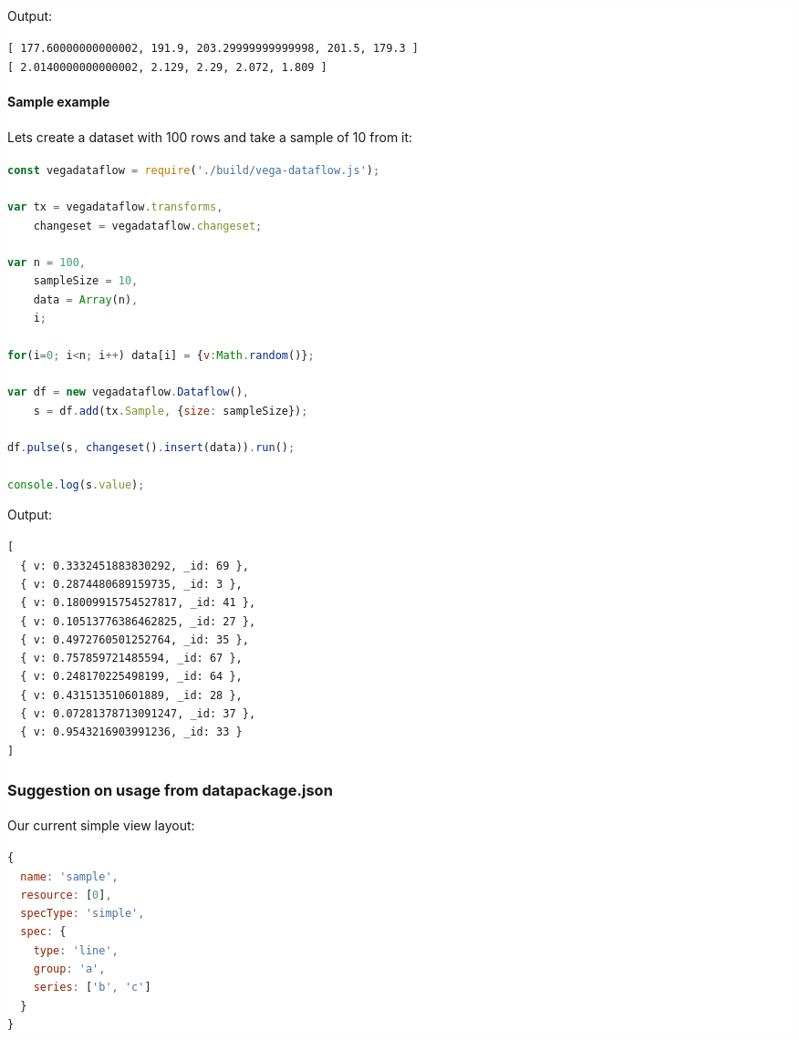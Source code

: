 Output:
```
[ 177.60000000000002, 191.9, 203.29999999999998, 201.5, 179.3 ]
[ 2.0140000000000002, 2.129, 2.29, 2.072, 1.809 ]
```

#### Sample example

Lets create a dataset with 100 rows and take a sample of 10 from it:

```javascript
const vegadataflow = require('./build/vega-dataflow.js');

var tx = vegadataflow.transforms,
    changeset = vegadataflow.changeset;

var n = 100,
    sampleSize = 10,
    data = Array(n),
    i;

for(i=0; i<n; i++) data[i] = {v:Math.random()};

var df = new vegadataflow.Dataflow(),
    s = df.add(tx.Sample, {size: sampleSize});

df.pulse(s, changeset().insert(data)).run();

console.log(s.value);
```

Output:
```
[ 
  { v: 0.3332451883830292, _id: 69 },
  { v: 0.2874480689159735, _id: 3 },
  { v: 0.18009915754527817, _id: 41 },
  { v: 0.10513776386462825, _id: 27 },
  { v: 0.4972760501252764, _id: 35 },
  { v: 0.757859721485594, _id: 67 },
  { v: 0.248170225498199, _id: 64 },
  { v: 0.431513510601889, _id: 28 },
  { v: 0.07281378713091247, _id: 37 },
  { v: 0.9543216903991236, _id: 33 } 
]
```

### Suggestion on usage from datapackage.json

Our current simple view layout:

```javascript
{
  name: 'sample',
  resource: [0],
  specType: 'simple',
  spec: {
    type: 'line',
    group: 'a',
    series: ['b', 'c']
  }
}
```
